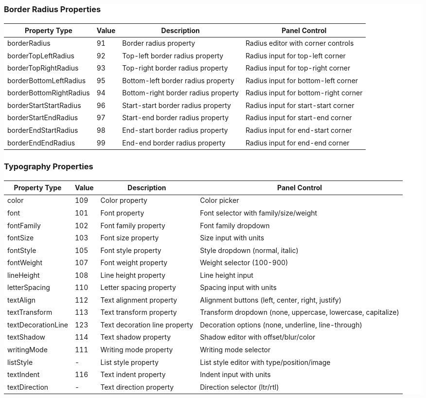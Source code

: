 ### Border Radius Properties
| Property Type | Value | Description | Panel Control |
|---------------|-------|-------------|---------------|
| borderRadius | 91 | Border radius property | Radius editor with corner controls |
| borderTopLeftRadius | 92 | Top-left border radius property | Radius input for top-left corner |
| borderTopRightRadius | 93 | Top-right border radius property | Radius input for top-right corner |
| borderBottomLeftRadius | 95 | Bottom-left border radius property | Radius input for bottom-left corner |
| borderBottomRightRadius | 94 | Bottom-right border radius property | Radius input for bottom-right corner |
| borderStartStartRadius | 96 | Start-start border radius property | Radius input for start-start corner |
| borderStartEndRadius | 97 | Start-end border radius property | Radius input for start-end corner |
| borderEndStartRadius | 98 | End-start border radius property | Radius input for end-start corner |
| borderEndEndRadius | 99 | End-end border radius property | Radius input for end-end corner |

### Typography Properties
| Property Type | Value | Description | Panel Control |
|---------------|-------|-------------|---------------|
| color | 109 | Color property | Color picker |
| font | 101 | Font property | Font selector with family/size/weight |
| fontFamily | 102 | Font family property | Font family dropdown |
| fontSize | 103 | Font size property | Size input with units |
| fontStyle | 105 | Font style property | Style dropdown (normal, italic) |
| fontWeight | 107 | Font weight property | Weight selector (100-900) |
| lineHeight | 108 | Line height property | Line height input |
| letterSpacing | 110 | Letter spacing property | Spacing input with units |
| textAlign | 112 | Text alignment property | Alignment buttons (left, center, right, justify) |
| textTransform | 113 | Text transform property | Transform dropdown (none, uppercase, lowercase, capitalize) |
| textDecorationLine | 123 | Text decoration line property | Decoration options (none, underline, line-through) |
| textShadow | 114 | Text shadow property | Shadow editor with offset/blur/color |
| writingMode | 111 | Writing mode property | Writing mode selector |
| listStyle | - | List style property | List style editor with type/position/image |
| textIndent | 116 | Text indent property | Indent input with units |
| textDirection | - | Text direction property | Direction selector (ltr/rtl) |
